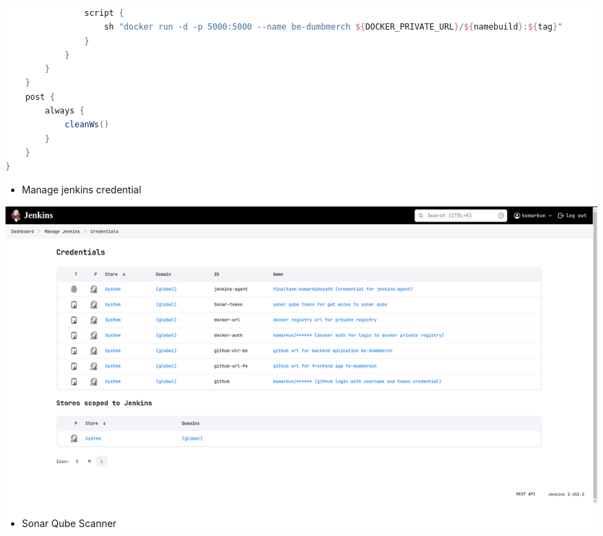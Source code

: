 ```groovy
                script {
                    sh "docker run -d -p 5000:5000 --name be-dumbmerch ${DOCKER_PRIVATE_URL}/${namebuild}:${tag}"
                }
            }
        }
    }
    post {
        always {
            cleanWs()
        }
    }
}

```

- Manage jenkins credential

![alt text](./images/6.10.png)

- Sonar Qube Scanner
